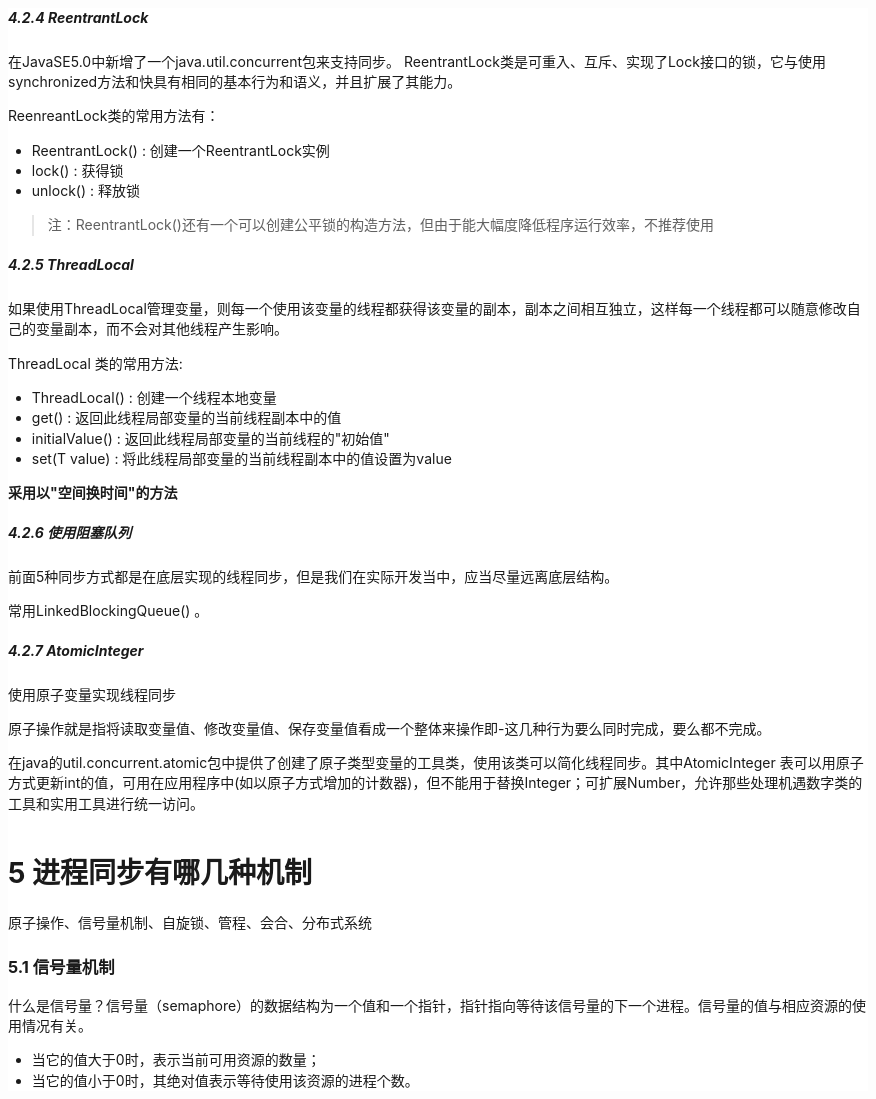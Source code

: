 

##### 4.2.4 ReentrantLock

在JavaSE5.0中新增了一个java.util.concurrent包来支持同步。 ReentrantLock类是可重入、互斥、实现了Lock接口的锁，它与使用synchronized方法和快具有相同的基本行为和语义，并且扩展了其能力。

 ReenreantLock类的常用方法有：

- ReentrantLock() : 创建一个ReentrantLock实例 
- lock() : 获得锁 
- unlock() : 释放锁 

> 注：ReentrantLock()还有一个可以创建公平锁的构造方法，但由于能大幅度降低程序运行效率，不推荐使用  



##### 4.2.5 ThreadLocal

如果使用ThreadLocal管理变量，则每一个使用该变量的线程都获得该变量的副本，副本之间相互独立，这样每一个线程都可以随意修改自己的变量副本，而不会对其他线程产生影响。 

 ThreadLocal 类的常用方法:

- ThreadLocal() : 创建一个线程本地变量 
- get() : 返回此线程局部变量的当前线程副本中的值 
- initialValue() : 返回此线程局部变量的当前线程的"初始值" 
- set(T value) : 将此线程局部变量的当前线程副本中的值设置为value

**采用以"空间换时间"的方法**



##### 4.2.6 使用阻塞队列 

前面5种同步方式都是在底层实现的线程同步，但是我们在实际开发当中，应当尽量远离底层结构。  

常用LinkedBlockingQueue() 。



##### 4.2.7 AtomicInteger 

使用原子变量实现线程同步 

原子操作就是指将读取变量值、修改变量值、保存变量值看成一个整体来操作即-这几种行为要么同时完成，要么都不完成。

在java的util.concurrent.atomic包中提供了创建了原子类型变量的工具类，使用该类可以简化线程同步。其中AtomicInteger 表可以用原子方式更新int的值，可用在应用程序中(如以原子方式增加的计数器)，但不能用于替换Integer；可扩展Number，允许那些处理机遇数字类的工具和实用工具进行统一访问。




# 5 进程同步有哪几种机制 

原子操作、信号量机制、自旋锁、管程、会合、分布式系统 

### 5.1 信号量机制

什么是信号量？信号量（semaphore）的数据结构为一个值和一个指针，指针指向等待该信号量的下一个进程。信号量的值与相应资源的使用情况有关。

- 当它的值大于0时，表示当前可用资源的数量；
- 当它的值小于0时，其绝对值表示等待使用该资源的进程个数。
